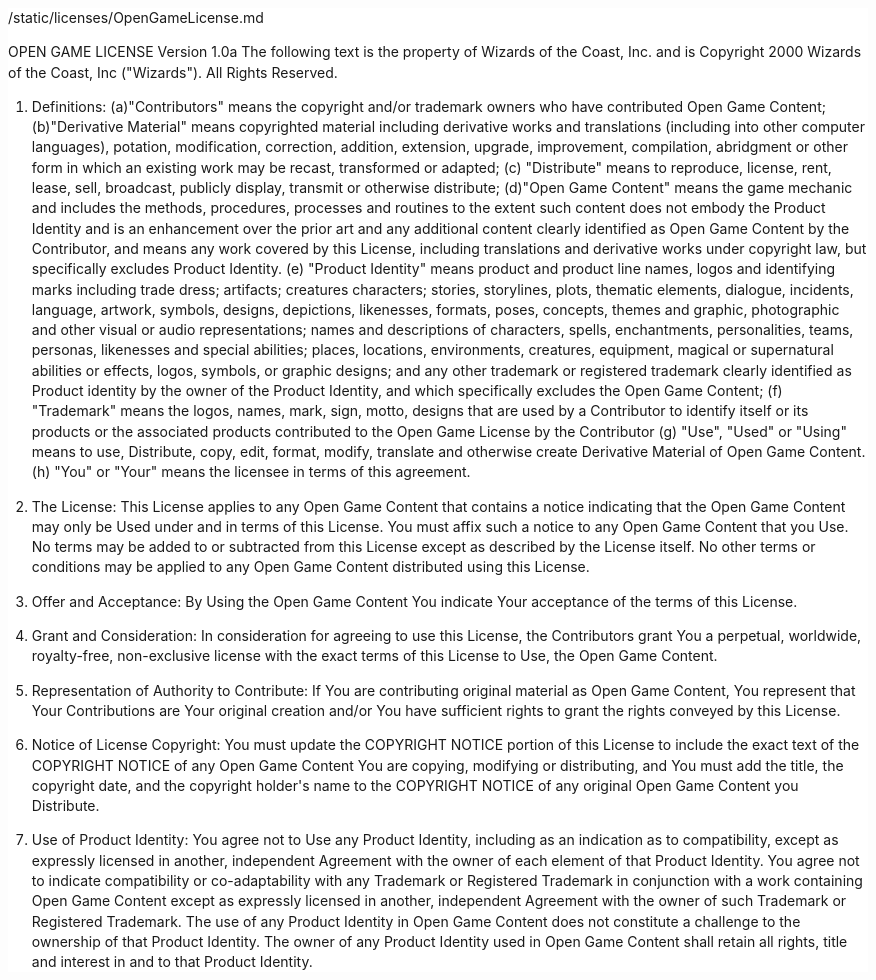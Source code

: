 /static/licenses/OpenGameLicense.md

OPEN GAME LICENSE Version 1.0a
The following text is the property of Wizards of the Coast, Inc. and is Copyright 2000 Wizards of the Coast, Inc ("Wizards"). All Rights Reserved.

1. Definitions: (a)"Contributors" means the copyright and/or trademark owners who have contributed Open Game Content; (b)"Derivative Material" means copyrighted material including derivative works and translations (including into other computer languages), potation, modification, correction, addition, extension, upgrade, improvement, compilation, abridgment or other form in which an existing work may be recast, transformed or adapted; (c) "Distribute" means to reproduce, license, rent, lease, sell, broadcast, publicly display, transmit or otherwise distribute; (d)"Open Game Content" means the game mechanic and includes the methods, procedures, processes and routines to the extent such content does not embody the Product Identity and is an enhancement over the prior art and any additional content clearly identified as Open Game Content by the Contributor, and means any work covered by this License, including translations and derivative works under copyright law, but specifically excludes Product Identity. (e) "Product Identity" means product and product line names, logos and identifying marks including trade dress; artifacts; creatures characters; stories, storylines, plots, thematic elements, dialogue, incidents, language, artwork, symbols, designs, depictions, likenesses, formats, poses, concepts, themes and graphic, photographic and other visual or audio representations; names and descriptions of characters, spells, enchantments, personalities, teams, personas, likenesses and special abilities; places, locations, environments, creatures, equipment, magical or supernatural abilities or effects, logos, symbols, or graphic designs; and any other trademark or registered trademark clearly identified as Product identity by the owner of the Product Identity, and which specifically excludes the Open Game Content; (f) "Trademark" means the logos, names, mark, sign, motto, designs that are used by a Contributor to identify itself or its products or the associated products contributed to the Open Game License by the Contributor (g) "Use", "Used" or "Using" means to use, Distribute, copy, edit, format, modify, translate and otherwise create Derivative Material of Open Game Content. (h) "You" or "Your" means the licensee in terms of this agreement.

2. The License: This License applies to any Open Game Content that contains a notice indicating that the Open Game Content may only be Used under and in terms of this License. You must affix such a notice to any Open Game Content that you Use. No terms may be added to or subtracted from this License except as described by the License itself. No other terms or conditions may be applied to any Open Game Content distributed using this License.

3. Offer and Acceptance: By Using the Open Game Content You indicate Your acceptance of the terms of this License.

4. Grant and Consideration: In consideration for agreeing to use this License, the Contributors grant You a perpetual, worldwide, royalty-free, non-exclusive license with the exact terms of this License to Use, the Open Game Content.

5. Representation of Authority to Contribute: If You are contributing original material as Open Game Content, You represent that Your Contributions are Your original creation and/or You have sufficient rights to grant the rights conveyed by this License.

6. Notice of License Copyright: You must update the COPYRIGHT NOTICE portion of this License to include the exact text of the COPYRIGHT NOTICE of any Open Game Content You are copying, modifying or distributing, and You must add the title, the copyright date, and the copyright holder's name to the COPYRIGHT NOTICE of any original Open Game Content you Distribute.

7. Use of Product Identity: You agree not to Use any Product Identity, including as an indication as to compatibility, except as expressly licensed in another, independent Agreement with the owner of each element of that Product Identity. You agree not to indicate compatibility or co-adaptability with any Trademark or Registered Trademark in conjunction with a work containing Open Game Content except as expressly licensed in another, independent Agreement with the owner of such Trademark or Registered Trademark. The use of any Product Identity in Open Game Content does not constitute a challenge to the ownership of that Product Identity. The owner of any Product Identity used in Open Game Content shall retain all rights, title and interest in and to that Product Identity.

